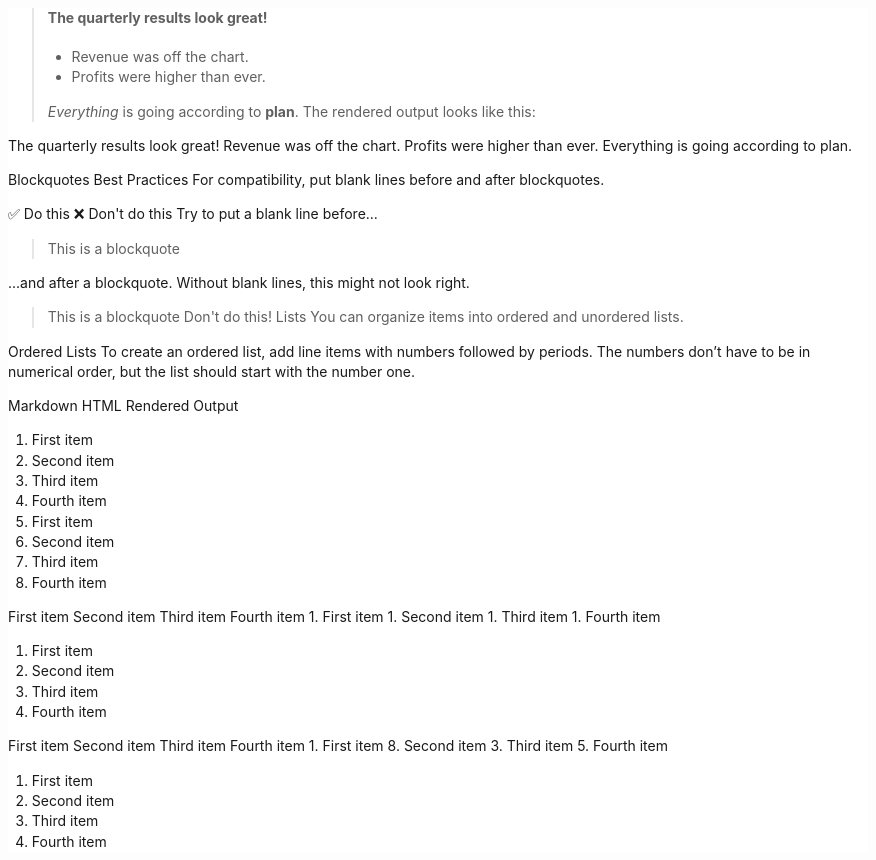 > #### The quarterly results look great!
>
> - Revenue was off the chart.
> - Profits were higher than ever.
>
>  *Everything* is going according to **plan**.
The rendered output looks like this:

The quarterly results look great!
Revenue was off the chart.
Profits were higher than ever.
Everything is going according to plan.

Blockquotes Best Practices
For compatibility, put blank lines before and after blockquotes.

✅  Do this	❌  Don't do this
Try to put a blank line before...

> This is a blockquote

...and after a blockquote.	Without blank lines, this might not look right.
> This is a blockquote
Don't do this!
Lists
You can organize items into ordered and unordered lists.

Ordered Lists
To create an ordered list, add line items with numbers followed by periods. The numbers don’t have to be in numerical order, but the list should start with the number one.

Markdown	HTML	Rendered Output
1. First item
2. Second item
3. Third item
4. Fourth item	<ol>
  <li>First item</li>
  <li>Second item</li>
  <li>Third item</li>
  <li>Fourth item</li>
</ol>	
First item
Second item
Third item
Fourth item
1. First item
1. Second item
1. Third item
1. Fourth item	<ol>
  <li>First item</li>
  <li>Second item</li>
  <li>Third item</li>
  <li>Fourth item</li>
</ol>	
First item
Second item
Third item
Fourth item
1. First item
8. Second item
3. Third item
5. Fourth item	<ol>
  <li>First item</li>
  <li>Second item</li>
  <li>Third item</li>
  <li>Fourth item</li>
</ol>	
